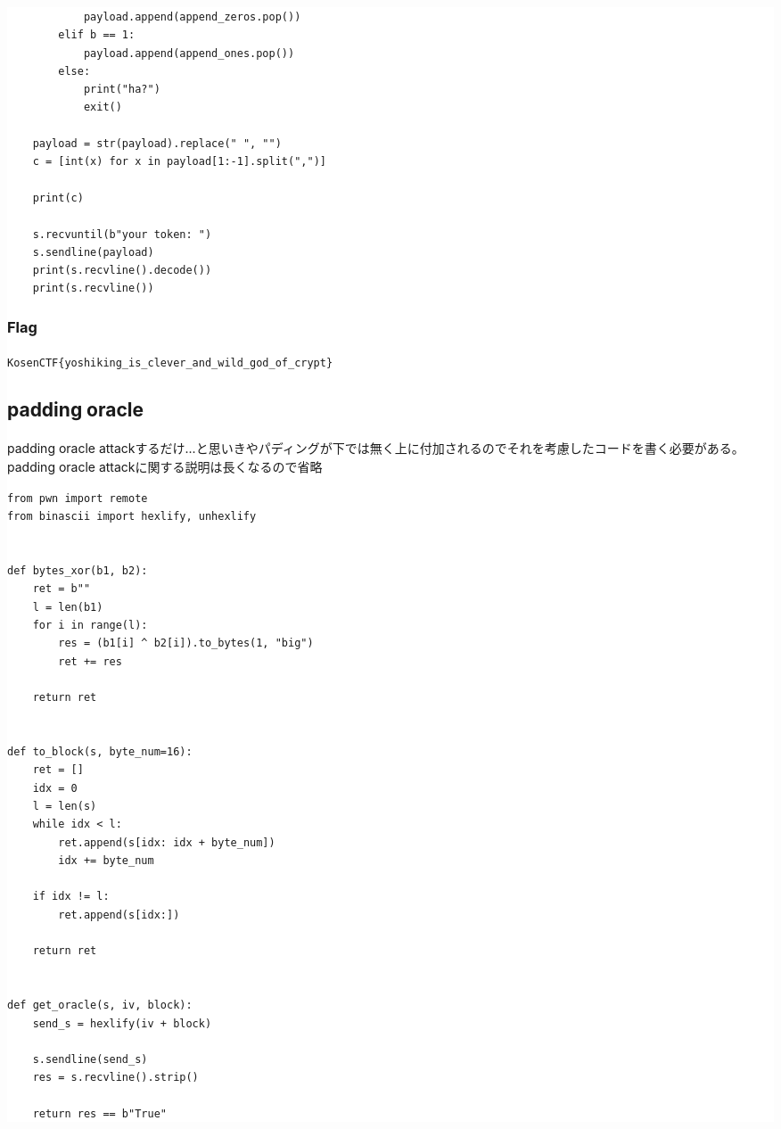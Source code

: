 ```python=
            payload.append(append_zeros.pop())
        elif b == 1:
            payload.append(append_ones.pop())
        else:
            print("ha?")
            exit()

    payload = str(payload).replace(" ", "")
    c = [int(x) for x in payload[1:-1].split(",")]
    
    print(c)

    s.recvuntil(b"your token: ")
    s.sendline(payload)
    print(s.recvline().decode())
    print(s.recvline())

```

### Flag

`KosenCTF{yoshiking_is_clever_and_wild_god_of_crypt}`

## padding oracle

padding oracle attackするだけ...と思いきやパディングが下では無く上に付加されるのでそれを考慮したコードを書く必要がある。
padding oracle attackに関する説明は長くなるので省略

```python=
from pwn import remote
from binascii import hexlify, unhexlify


def bytes_xor(b1, b2):
    ret = b""
    l = len(b1)
    for i in range(l):
        res = (b1[i] ^ b2[i]).to_bytes(1, "big")
        ret += res

    return ret


def to_block(s, byte_num=16):
    ret = []
    idx = 0
    l = len(s)
    while idx < l:
        ret.append(s[idx: idx + byte_num])
        idx += byte_num

    if idx != l:
        ret.append(s[idx:])

    return ret


def get_oracle(s, iv, block):
    send_s = hexlify(iv + block)
    
    s.sendline(send_s)
    res = s.recvline().strip()

    return res == b"True"
```